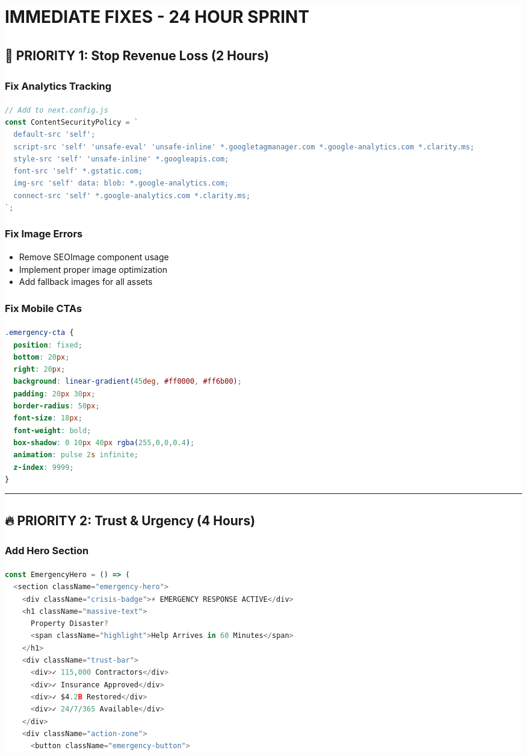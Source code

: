 # IMMEDIATE FIXES - 24 HOUR SPRINT

## 🚨 PRIORITY 1: Stop Revenue Loss (2 Hours)

### Fix Analytics Tracking
```javascript
// Add to next.config.js
const ContentSecurityPolicy = `
  default-src 'self';
  script-src 'self' 'unsafe-eval' 'unsafe-inline' *.googletagmanager.com *.google-analytics.com *.clarity.ms;
  style-src 'self' 'unsafe-inline' *.googleapis.com;
  font-src 'self' *.gstatic.com;
  img-src 'self' data: blob: *.google-analytics.com;
  connect-src 'self' *.google-analytics.com *.clarity.ms;
`;
```

### Fix Image Errors
- Remove SEOImage component usage
- Implement proper image optimization
- Add fallback images for all assets

### Fix Mobile CTAs
```css
.emergency-cta {
  position: fixed;
  bottom: 20px;
  right: 20px;
  background: linear-gradient(45deg, #ff0000, #ff6b00);
  padding: 20px 30px;
  border-radius: 50px;
  font-size: 18px;
  font-weight: bold;
  box-shadow: 0 10px 40px rgba(255,0,0,0.4);
  animation: pulse 2s infinite;
  z-index: 9999;
}
```

---

## 🔥 PRIORITY 2: Trust & Urgency (4 Hours)

### Add Hero Section
```typescript
const EmergencyHero = () => (
  <section className="emergency-hero">
    <div className="crisis-badge">⚡ EMERGENCY RESPONSE ACTIVE</div>
    <h1 className="massive-text">
      Property Disaster? 
      <span className="highlight">Help Arrives in 60 Minutes</span>
    </h1>
    <div className="trust-bar">
      <div>✓ 115,000 Contractors</div>
      <div>✓ Insurance Approved</div>
      <div>✓ $4.2B Restored</div>
      <div>✓ 24/7/365 Available</div>
    </div>
    <div className="action-zone">
      <button className="emergency-button">
```